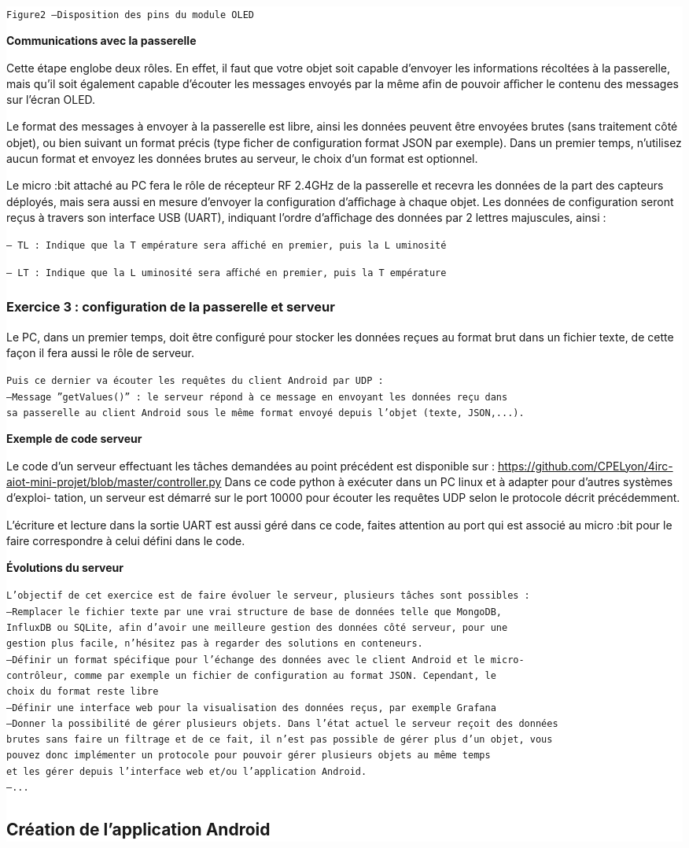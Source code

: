 ```
Figure2 –Disposition des pins du module OLED
```
**Communications avec la passerelle**

Cette étape englobe deux rôles. En effet, il faut que votre objet soit capable d’envoyer les
informations récoltées à la passerelle, mais qu’il soit également capable d’écouter les messages
envoyés par la même afin de pouvoir aﬀicher le contenu des messages sur l’écran OLED.

Le format des messages à envoyer à la passerelle est libre, ainsi les données peuvent être envoyées
brutes (sans traitement côté objet), ou bien suivant un format précis (type ficher de configuration
format JSON par exemple). Dans un premier temps, n’utilisez aucun format et envoyez les données
brutes au serveur, le choix d’un format est optionnel.

Le micro :bit attaché au PC fera le rôle de récepteur RF 2.4GHz de la passerelle et recevra
les données de la part des capteurs déployés, mais sera aussi en mesure d’envoyer la configuration
d’aﬀichage à chaque objet. Les données de configuration seront reçus à travers son interface USB
(UART), indiquant l’ordre d’aﬀichage des données par 2 lettres majuscules, ainsi :

```
— TL : Indique que la T empérature sera aﬀiché en premier, puis la L uminosité
```

```
— LT : Indique que la L uminosité sera aﬀiché en premier, puis la T empérature
```
### Exercice 3 : configuration de la passerelle et serveur

Le PC, dans un premier temps, doit être configuré pour stocker les données reçues au format
brut dans un fichier texte, de cette façon il fera aussi le rôle de serveur.

```
Puis ce dernier va écouter les requêtes du client Android par UDP :
—Message ”getValues()” : le serveur répond à ce message en envoyant les données reçu dans
sa passerelle au client Android sous le même format envoyé depuis l’objet (texte, JSON,...).
```
**Exemple de code serveur**

Le code d’un serveur effectuant les tâches demandées au point précédent est disponible sur :
https://github.com/CPELyon/4irc-aiot-mini-projet/blob/master/controller.py
Dans ce code python à exécuter dans un PC linux et à adapter pour d’autres systèmes d’exploi-
tation, un serveur est démarré sur le port 10000 pour écouter les requêtes UDP selon le protocole
décrit précédemment.

L’écriture et lecture dans la sortie UART est aussi géré dans ce code, faites attention au port
qui est associé au micro :bit pour le faire correspondre à celui défini dans le code.

**Évolutions du serveur**

```
L’objectif de cet exercice est de faire évoluer le serveur, plusieurs tâches sont possibles :
—Remplacer le fichier texte par une vrai structure de base de données telle que MongoDB,
InfluxDB ou SQLite, afin d’avoir une meilleure gestion des données côté serveur, pour une
gestion plus facile, n’hésitez pas à regarder des solutions en conteneurs.
—Définir un format spécifique pour l’échange des données avec le client Android et le micro-
contrôleur, comme par exemple un fichier de configuration au format JSON. Cependant, le
choix du format reste libre
—Définir une interface web pour la visualisation des données reçus, par exemple Grafana
—Donner la possibilité de gérer plusieurs objets. Dans l’état actuel le serveur reçoit des données
brutes sans faire un filtrage et de ce fait, il n’est pas possible de gérer plus d’un objet, vous
pouvez donc implémenter un protocole pour pouvoir gérer plusieurs objets au même temps
et les gérer depuis l’interface web et/ou l’application Android.
—...
```
## Création de l’application Android
